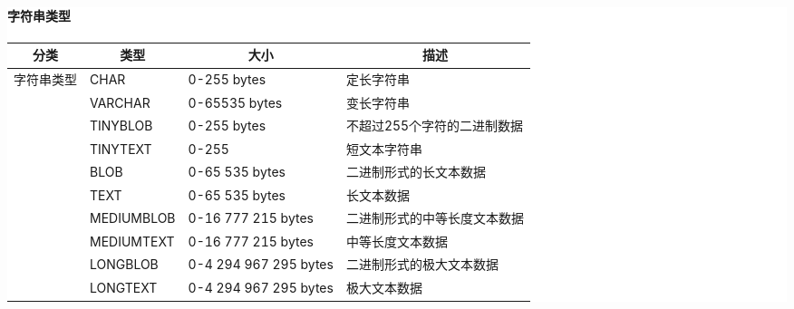 #### 字符串类型

<table>
    <thead>
    	<tr>
        	<th>分类</th>
            <th>类型</th>
            <th>大小</th>
            <th>描述</th>
        </tr>
    </thead>
    <tbody>
    	<tr>
            <td rowspan="10">字符串类型</td>
            <td>CHAR</td>
            <td>0-255 bytes</td>
            <td>定长字符串</td>
        </tr>
        <tr>
            <td>VARCHAR</td>
            <td>0-65535 bytes</td>
            <td>变长字符串</td>
        </tr>
        <tr>
            <td>TINYBLOB</td>
            <td>0-255 bytes</td>
            <td>不超过255个字符的二进制数据</td>
        </tr>
        <tr>
            <td>TINYTEXT</td>
            <td>0-255</td>
            <td>短文本字符串</td>
        </tr>
        <tr>
            <td>BLOB</td>
            <td>0-65 535 bytes</td>
            <td>二进制形式的长文本数据</td>
        </tr>
        <tr>
            <td>TEXT</td>
            <td>0-65 535 bytes</td>
            <td>长文本数据</td>
        </tr>
        <tr>
            <td>MEDIUMBLOB</td>
            <td>0-16 777 215 bytes</td>
            <td>二进制形式的中等长度文本数据</td>
        </tr>
        <tr>
            <td>MEDIUMTEXT</td>
            <td>0-16 777 215 bytes</td>
            <td>中等长度文本数据</td>
        </tr>
        <tr>
            <td>LONGBLOB</td>
            <td>0-4 294 967 295 bytes</td>
            <td>二进制形式的极大文本数据</td>
        </tr>
        <tr>
            <td>LONGTEXT</td>
            <td>0-4 294 967 295 bytes</td>
            <td>极大文本数据</td>
        </tr>
    </tbody>